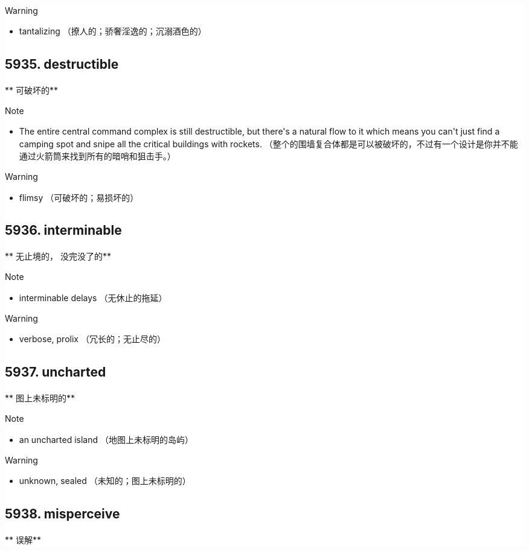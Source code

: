 > [!WARNING]
>
> - tantalizing （撩人的；骄奢淫逸的；沉溺酒色的）
>

## 5935. destructible

** 可破坏的**

> [!NOTE]
>
> - The entire central command complex is still destructible, but there's a natural flow to it which means you can't just find a camping spot and snipe all the critical buildings with rockets. （整个的围墙复合体都是可以被破坏的，不过有一个设计是你并不能通过火箭筒来找到所有的暗哨和狙击手。）
>

> [!WARNING]
>
> - flimsy （可破坏的；易损坏的）
>

## 5936. interminable

** 无止境的， 没完没了的**

> [!NOTE]
>
> - interminable delays （无休止的拖延）
>

> [!WARNING]
>
> - verbose, prolix （冗长的；无止尽的）
>

## 5937. uncharted

** 图上未标明的**

> [!NOTE]
>
> - an uncharted island （地图上未标明的岛屿）
>

> [!WARNING]
>
> - unknown, sealed （未知的；图上未标明的）
>

## 5938. misperceive

** 误解**
